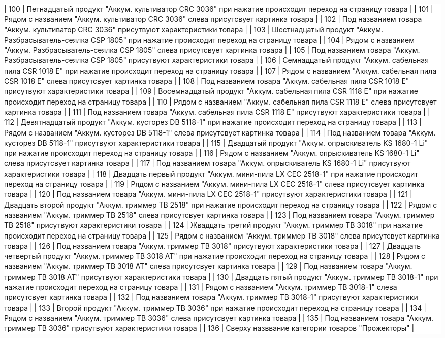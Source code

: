 | 100                        | Петнадцатый продукт "Аккум. культиватор CRC 3036" при нажатие происходит переход на страницу товара                    |
| 101                        | Рядом с названием "Аккум. культиватор CRC 3036" слева присутсвует картинка товара                                      |
| 102                        | Под названием товара "Аккум. культиватор CRC 3036" присутвуют характеристики товара                                    |
| 103                        | Шестнадцатый продукт "Аккум. Разбрасыватель-сеялка CSP 1805" при нажатие происходит переход на страницу товара         |
| 104                        | Рядом с названием "Аккум. Разбрасыватель-сеялка CSP 1805" слева присутсвует картинка товара                            |
| 105                        | Под названием товара "Аккум. Разбрасыватель-сеялка CSP 1805" присутвуют характеристики товара                          |
| 106                        | Семнадцатый продукт "Аккум. сабельная пила CSR 1018 E" при нажатие происходит переход на страницу товара               |
| 107                        | Рядом с названием "Аккум. сабельная пила CSR 1018 E" слева присутсвует картинка товара                                 |
| 108                        | Под названием товара "Аккум. сабельная пила CSR 1018 E" присутвуют характеристики товара                               |
| 109                        | Восемнадцатый продукт "Аккум. сабельная пила CSR 1118 E" при нажатие происходит переход на страницу товара             |
| 110                        | Рядом с названием "Аккум. сабельная пила CSR 1118 E" слева присутсвует картинка товара                                 |
| 111                        | Под названием товара "Аккум. сабельная пила CSR 1118 E" присутвуют характеристики товара                               |
| 112                        | Девятнадцатый продукт "Аккум. кусторез DB 5118-1" при нажатие происходит переход на страницу товара                    |
| 113                        | Рядом с названием "Аккум. кусторез DB 5118-1" слева присутсвует картинка товара                                        |
| 114                        | Под названием товара "Аккум. кусторез DB 5118-1" присутвуют характеристики товара                                      |
| 115                        | Двадцатый продукт "Аккум. опрыскиватель KS 1680-1 Li" при нажатие происходит переход на страницу товара                |
| 116                        | Рядом с названием "Аккум. опрыскиватель KS 1680-1 Li" слева присутсвует картинка товара                                |
| 117                        | Под названием товара "Аккум. опрыскиватель KS 1680-1 Li" присутвуют характеристики товара                              |
| 118                        | Двадцать первый продукт "Аккум. мини-пила LX CEC 2518-1" при нажатие происходит переход на страницу товара             |
| 119                        | Рядом с названием "Аккум. мини-пила LX CEC 2518-1" слева присутсвует картинка товара                                   |
| 120                        | Под названием товара "Аккум. мини-пила LX CEC 2518-1" присутвуют характеристики товара                                 |
| 121                        | Двадцать второй продукт "Аккум. триммер TB 2518" при нажатие происходит переход на страницу товара                     |
| 122                        | Рядом с названием "Аккум. триммер TB 2518" слева присутсвует картинка товара                                           |
| 123                        | Под названием товара "Аккум. триммер TB 2518" присутвуют характеристики товара                                         |
| 124                        | Жвадцать третий продукт "Аккум. триммер TB 3018" при нажатие происходит переход на страницу товара                     |
| 125                        | Рядом с названием "Аккум. триммер TB 3018" слева присутсвует картинка товара                                           |
| 126                        | Под названием товара "Аккум. триммер TB 3018" присутвуют характеристики товара                                         |
| 127                        | Двадцать четвертый продукт "Аккум. триммер TB 3018 AT" при нажатие происходит переход на страницу товара               |
| 128                        | Рядом с названием "Аккум. триммер TB 3018 AT" слева присутсвует картинка товара                                        |
| 129                        | Под названием товара "Аккум. триммер TB 3018 AT" присутвуют характеристики товара                                      |
| 130                        | Двадцать пятый продукт "Аккум. триммер TB 3018-1" при нажатие происходит переход на страницу товара                    |
| 131                        | Рядом с названием "Аккум. триммер TB 3018-1" слева присутсвует картинка товара                                         |
| 132                        | Под названием товара "Аккум. триммер TB 3018-1" присутвуют характеристики товара                                       |
| 133                        | Второй продукт "Аккум. триммер TB 3036" при нажатие происходит переход на страницу товара                              |
| 134                        | Рядом с названием "Аккум. триммер TB 3036" слева присутсвует картинка товара                                           |
| 135                        | Под названием товара "Аккум. триммер TB 3036" присутвуют характеристики товара                                         |
| 136                        | Сверху назввание категории товаров "Прожекторы"                                                                        |